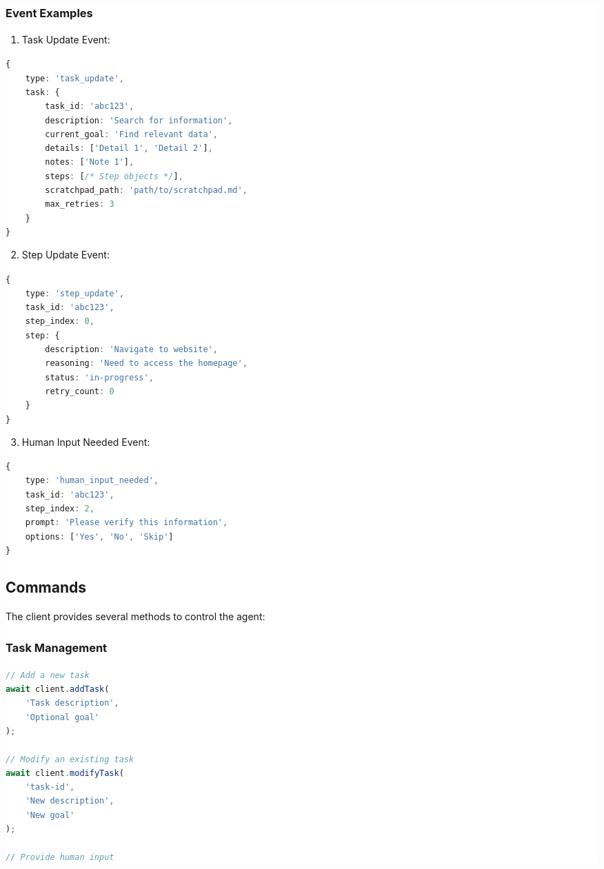 ### Event Examples

1. Task Update Event:
```typescript
{
    type: 'task_update',
    task: {
        task_id: 'abc123',
        description: 'Search for information',
        current_goal: 'Find relevant data',
        details: ['Detail 1', 'Detail 2'],
        notes: ['Note 1'],
        steps: [/* Step objects */],
        scratchpad_path: 'path/to/scratchpad.md',
        max_retries: 3
    }
}
```

2. Step Update Event:
```typescript
{
    type: 'step_update',
    task_id: 'abc123',
    step_index: 0,
    step: {
        description: 'Navigate to website',
        reasoning: 'Need to access the homepage',
        status: 'in-progress',
        retry_count: 0
    }
}
```

3. Human Input Needed Event:
```typescript
{
    type: 'human_input_needed',
    task_id: 'abc123',
    step_index: 2,
    prompt: 'Please verify this information',
    options: ['Yes', 'No', 'Skip']
}
```

## Commands

The client provides several methods to control the agent:

### Task Management

```typescript
// Add a new task
await client.addTask(
    'Task description',
    'Optional goal'
);

// Modify an existing task
await client.modifyTask(
    'task-id',
    'New description',
    'New goal'
);

// Provide human input
```